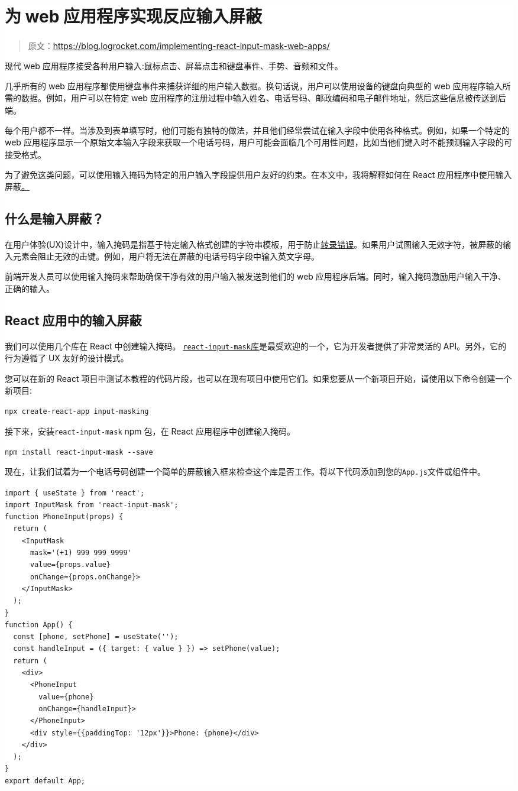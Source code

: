 # 为 web 应用程序实现反应输入屏蔽

> 原文：<https://blog.logrocket.com/implementing-react-input-mask-web-apps/>

现代 web 应用程序接受各种用户输入:鼠标点击、屏幕点击和键盘事件、手势、音频和文件。

几乎所有的 web 应用程序都使用键盘事件来捕获详细的用户输入数据。换句话说，用户可以使用设备的键盘向典型的 web 应用程序输入所需的数据。例如，用户可以在特定 web 应用程序的注册过程中输入姓名、电话号码、邮政编码和电子邮件地址，然后这些信息被传送到后端。

每个用户都不一样。当涉及到表单填写时，他们可能有独特的做法，并且他们经常尝试在输入字段中使用各种格式。例如，如果一个特定的 web 应用程序显示一个原始文本输入字段来获取一个电话号码，用户可能会面临几个可用性问题，比如当他们键入时不能预测输入字段的可接受格式。

为了避免这类问题，可以使用输入掩码为特定的用户输入字段提供用户友好的约束。在本文中，我将解释如何在 React 应用程序中使用输入屏蔽[。](https://blog.logrocket.com/tag/react/)

## 什么是输入屏蔽？

在用户体验(UX)设计中，输入掩码是指基于特定输入格式创建的字符串模板，用于防止[转录错误](https://en.wikipedia.org/wiki/Transcription_error)。如果用户试图输入无效字符，被屏蔽的输入元素会阻止无效的击键。例如，用户将无法在屏蔽的电话号码字段中输入英文字母。

前端开发人员可以使用输入掩码来帮助确保干净有效的用户输入被发送到他们的 web 应用程序后端。同时，输入掩码激励用户输入干净、正确的输入。

## React 应用中的输入屏蔽

我们可以使用几个库在 React 中创建输入掩码。 [`react-input-mask`库](https://www.npmjs.com/package/react-input-mask)是最受欢迎的一个，它为开发者提供了非常灵活的 API。另外，它的行为遵循了 UX 友好的设计模式。

您可以在新的 React 项目中测试本教程的代码片段，也可以在现有项目中使用它们。如果您要从一个新项目开始，请使用以下命令创建一个新项目:

```
npx create-react-app input-masking
```

接下来，安装`react-input-mask` npm 包，在 React 应用程序中创建输入掩码。

```
npm install react-input-mask --save

```

现在，让我们试着为一个电话号码创建一个简单的屏蔽输入框来检查这个库是否工作。将以下代码添加到您的`App.js`文件或组件中。

```
import { useState } from 'react';
import InputMask from 'react-input-mask';
function PhoneInput(props) {
  return (
    <InputMask 
      mask='(+1) 999 999 9999' 
      value={props.value} 
      onChange={props.onChange}>
    </InputMask>
  );
}
function App() {
  const [phone, setPhone] = useState('');
  const handleInput = ({ target: { value } }) => setPhone(value);
  return (
    <div>
      <PhoneInput 
        value={phone} 
        onChange={handleInput}>
      </PhoneInput>
      <div style={{paddingTop: '12px'}}>Phone: {phone}</div>
    </div>
  );
}
export default App;
```